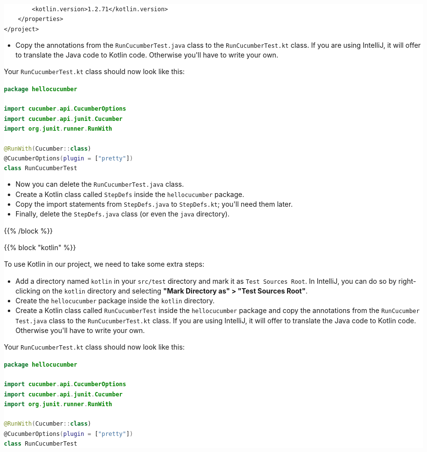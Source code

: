 ```shell
        <kotlin.version>1.2.71</kotlin.version>
    </properties>
</project>
```
* Copy the annotations from the `RunCucumberTest.java` class to the `RunCucumberTest.kt` class.
If you are using IntelliJ, it will offer to translate the Java code to Kotlin code. Otherwise you'll have to write your own.

Your `RunCucumberTest.kt` class should now look like this:
```kotlin
package hellocucumber

import cucumber.api.CucumberOptions
import cucumber.api.junit.Cucumber
import org.junit.runner.RunWith

@RunWith(Cucumber::class)
@CucumberOptions(plugin = ["pretty"])
class RunCucumberTest
```

* Now you can delete the `RunCucumberTest.java` class.
* Create a Kotlin class called `StepDefs` inside the `hellocucumber` package.
* Copy the import statements from `StepDefs.java` to `StepDefs.kt`; you'll need them later.
* Finally, delete the `StepDefs.java` class (or even the `java` directory).

{{% /block %}}

{{% block "kotlin" %}}

To use Kotlin in our project, we need to take some extra steps:

* Add a directory named `kotlin` in your `src/test` directory and mark it as `Test Sources Root`.
In IntelliJ, you can do so by right-clicking on the `kotlin` directory and selecting **"Mark Directory as" > "Test Sources Root"**.
* Create the `hellocucumber` package inside the `kotlin` directory.
* Create a Kotlin class called `RunCucumberTest` inside the `hellocucumber` package and copy the annotations from the `RunCucumberTest.java` class to the `RunCucumberTest.kt` class.
If you are using IntelliJ, it will offer to translate the Java code to Kotlin code. Otherwise you'll have to write your own.

Your `RunCucumberTest.kt` class should now look like this:
```kotlin
package hellocucumber

import cucumber.api.CucumberOptions
import cucumber.api.junit.Cucumber
import org.junit.runner.RunWith

@RunWith(Cucumber::class)
@CucumberOptions(plugin = ["pretty"])
class RunCucumberTest
```

